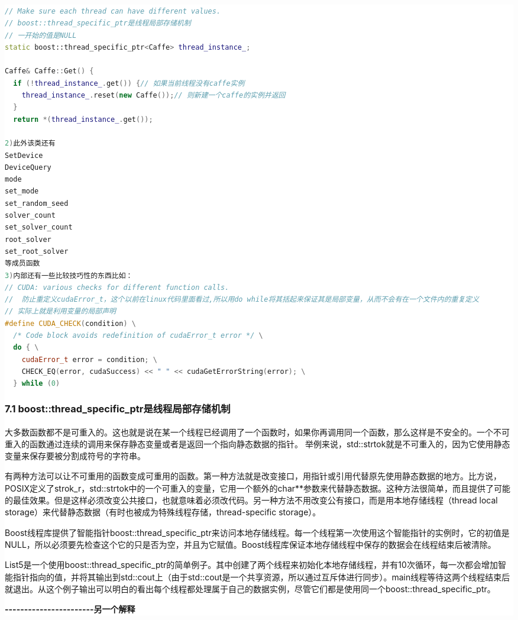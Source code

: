 ```C++
// Make sure each thread can have different values.
// boost::thread_specific_ptr是线程局部存储机制
// 一开始的值是NULL
static boost::thread_specific_ptr<Caffe> thread_instance_;

Caffe& Caffe::Get() {
  if (!thread_instance_.get()) {// 如果当前线程没有caffe实例
    thread_instance_.reset(new Caffe());// 则新建一个caffe的实例并返回
  }
  return *(thread_instance_.get());

2)此外该类还有
SetDevice
DeviceQuery
mode
set_mode
set_random_seed
solver_count
set_solver_count
root_solver
set_root_solver
等成员函数
3)内部还有一些比较技巧性的东西比如：
// CUDA: various checks for different function calls.
//  防止重定义cudaError_t，这个以前在linux代码里面看过,所以用do while将其括起来保证其是局部变量，从而不会有在一个文件内的重复定义
// 实际上就是利用变量的局部声明
#define CUDA_CHECK(condition) \
  /* Code block avoids redefinition of cudaError_t error */ \
  do { \
    cudaError_t error = condition; \
    CHECK_EQ(error, cudaSuccess) << " " << cudaGetErrorString(error); \
  } while (0)

```
### 7.1  boost::thread_specific_ptr是线程局部存储机制

大多数函数都不是可重入的。这也就是说在某一个线程已经调用了一个函数时，如果你再调用同一个函数，那么这样是不安全的。一个不可重入的函数通过连续的调用来保存静态变量或者是返回一个指向静态数据的指针。 举例来说，std::strtok就是不可重入的，因为它使用静态变量来保存要被分割成符号的字符串。

有两种方法可以让不可重用的函数变成可重用的函数。第一种方法就是改变接口，用指针或引用代替原先使用静态数据的地方。比方说，POSIX定义了strok_r，std::strtok中的一个可重入的变量，它用一个额外的char\*\*参数来代替静态数据。这种方法很简单，而且提供了可能的最佳效果。但是这样必须改变公共接口，也就意味着必须改代码。另一种方法不用改变公有接口，而是用本地存储线程（thread local storage）来代替静态数据（有时也被成为特殊线程存储，thread-specific storage）。

Boost线程库提供了智能指针boost::thread_specific_ptr来访问本地存储线程。每一个线程第一次使用这个智能指针的实例时，它的初值是NULL，所以必须要先检查这个它的只是否为空，并且为它赋值。Boost线程库保证本地存储线程中保存的数据会在线程结束后被清除。

List5是一个使用boost::thread_specific_ptr的简单例子。其中创建了两个线程来初始化本地存储线程，并有10次循环，每一次都会增加智能指针指向的值，并将其输出到std::cout上（由于std::cout是一个共享资源，所以通过互斥体进行同步）。main线程等待这两个线程结束后就退出。从这个例子输出可以明白的看出每个线程都处理属于自己的数据实例，尽管它们都是使用同一个boost::thread_specific_ptr。

**-----------------------另一个解释**
